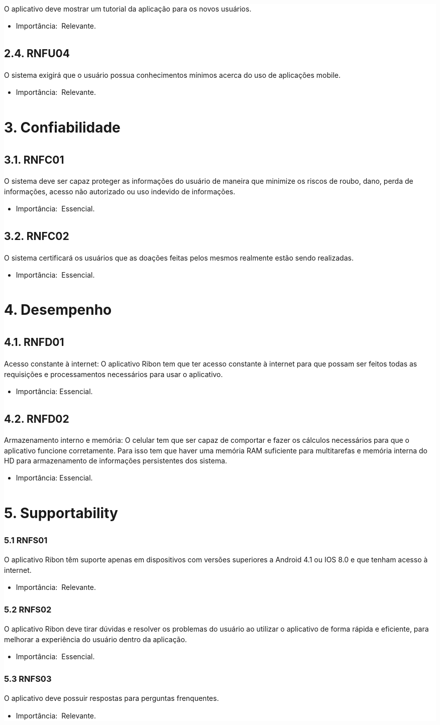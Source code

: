 O aplicativo deve mostrar um tutorial da aplicação para os novos usuários.
- Importância: ​ Relevante.
## 2.4. RNFU04
O sistema exigirá que o usuário possua conhecimentos mínimos acerca do uso de aplicações mobile.
- Importância: ​ Relevante.
# 3. Confiabilidade
## 3.1. RNFC01
O sistema deve ser capaz proteger as informações do usuário de maneira que minimize os riscos de roubo, dano, perda de informações, acesso não autorizado ou uso indevido de informações.
- Importância: ​ Essencial.
## 3.2. RNFC02
O sistema certificará os usuários que as doações feitas pelos mesmos realmente estão sendo realizadas.
- Importância: ​ Essencial.

# 4. Desempenho
## 4.1. RNFD01
Acesso constante à internet: O aplicativo Ribon tem que ter acesso constante à internet para que possam ser feitos todas as requisições e processamentos necessários para usar o aplicativo.
- Importância:​​ Essencial.
## 4.2. RNFD02
Armazenamento interno e memória: O celular tem que ser capaz de comportar e fazer os cálculos necessários para que o aplicativo funcione corretamente. Para isso tem que haver uma memória RAM suficiente para multitarefas e memória interna do HD para armazenamento de informações persistentes dos sistema.
- Importância:​​ Essencial.

# 5. Supportability
### 5.1 RNFS01
O aplicativo Ribon têm suporte apenas em dispositivos com versões superiores a Android 4.1 ou IOS 8.0 e que tenham acesso à internet.
- Importância: ​ Relevante.

### 5.2 RNFS02
O aplicativo Ribon deve tirar dúvidas e resolver os problemas do usuário ao utilizar o aplicativo de forma rápida e eficiente, para melhorar a experiência do usuário dentro da aplicação.
- Importância: ​ Essencial.
  
### 5.3 RNFS03
O aplicativo deve possuir respostas para perguntas frenquentes.
- Importância: ​ Relevante.
  